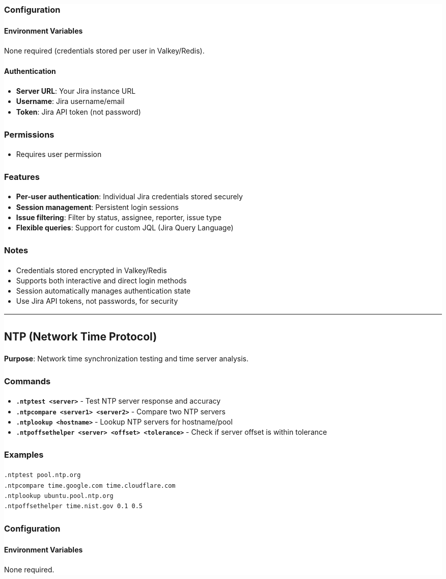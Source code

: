 ### Configuration

#### Environment Variables
None required (credentials stored per user in Valkey/Redis).

#### Authentication
- **Server URL**: Your Jira instance URL
- **Username**: Jira username/email
- **Token**: Jira API token (not password)

### Permissions
- Requires user permission

### Features
- **Per-user authentication**: Individual Jira credentials stored securely
- **Session management**: Persistent login sessions
- **Issue filtering**: Filter by status, assignee, reporter, issue type
- **Flexible queries**: Support for custom JQL (Jira Query Language)

### Notes
- Credentials stored encrypted in Valkey/Redis
- Supports both interactive and direct login methods
- Session automatically manages authentication state
- Use Jira API tokens, not passwords, for security

---

## NTP (Network Time Protocol)

**Purpose**: Network time synchronization testing and time server analysis.

### Commands
- **`.ntptest <server>`** - Test NTP server response and accuracy
- **`.ntpcompare <server1> <server2>`** - Compare two NTP servers
- **`.ntplookup <hostname>`** - Lookup NTP servers for hostname/pool
- **`.ntpoffsethelper <server> <offset> <tolerance>`** - Check if server offset is within tolerance

### Examples
```
.ntptest pool.ntp.org
.ntpcompare time.google.com time.cloudflare.com
.ntplookup ubuntu.pool.ntp.org
.ntpoffsethelper time.nist.gov 0.1 0.5
```

### Configuration

#### Environment Variables
None required.
